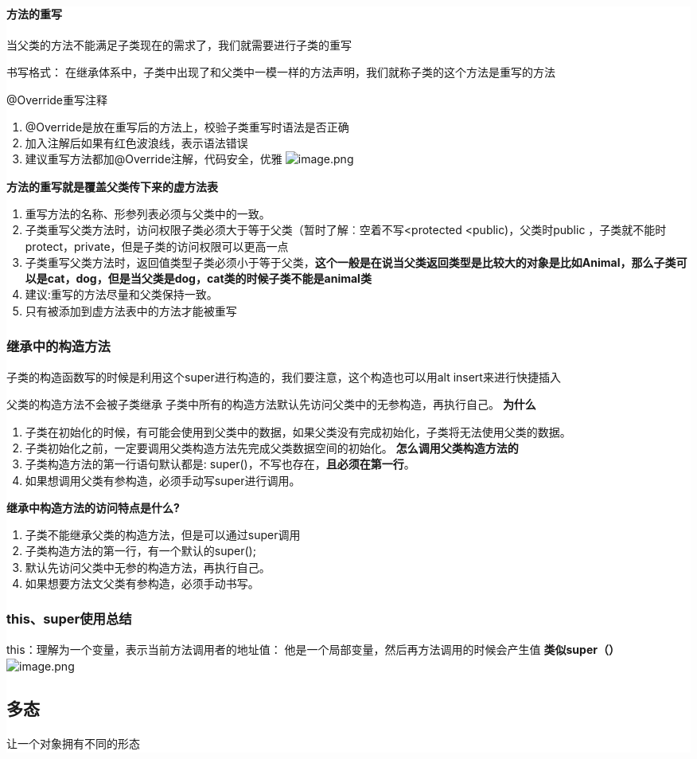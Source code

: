 
#### 方法的重写
当父类的方法不能满足子类现在的需求了，我们就需要进行子类的重写

书写格式：
在继承体系中，子类中出现了和父类中一模一样的方法声明，我们就称子类的这个方法是重写的方法

@Override重写注释
1. @Override是放在重写后的方法上，校验子类重写时语法是否正确
2. 加入注解后如果有红色波浪线，表示语法错误
3. 建议重写方法都加@Override注解，代码安全，优雅
![image.png](https://qkh-markdown-1316031240.cos.ap-nanjing.myqcloud.com/obsidian/202304122209200.png)

**方法的重写就是覆盖父类传下来的虚方法表**

1. 重写方法的名称、形参列表必须与父类中的一致。
2. 子类重写父类方法时，访问权限子类必须大于等于父类（暂时了解︰空着不写<protected <public)，父类时public ，子类就不能时protect，private，但是子类的访问权限可以更高一点
3. 子类重写父类方法时，返回值类型子类必须小于等于父类，**这个一般是在说当父类返回类型是比较大的对象是比如Animal，那么子类可以是cat，dog，但是当父类是dog，cat类的时候子类不能是animal类**
4. 建议:重写的方法尽量和父类保持一致。
5. 只有被添加到虚方法表中的方法才能被重写

### 继承中的构造方法

子类的构造函数写的时候是利用这个super进行构造的，我们要注意，这个构造也可以用alt insert来进行快捷插入

父类的构造方法不会被子类继承
子类中所有的构造方法默认先访问父类中的无参构造，再执行自己。
**为什么**
1. 子类在初始化的时候，有可能会使用到父类中的数据，如果父类没有完成初始化，子类将无法使用父类的数据。
2. 子类初始化之前，一定要调用父类构造方法先完成父类数据空间的初始化。
**怎么调用父类构造方法的**
1. 子类构造方法的第一行语句默认都是: super()，不写也存在，**且必须在第一行**。
2. 如果想调用父类有参构造，必须手动写super进行调用。

**继承中构造方法的访问特点是什么?**
1. 子类不能继承父类的构造方法，但是可以通过super调用
2. 子类构造方法的第一行，有一个默认的super();
4. 默认先访问父类中无参的构造方法，再执行自己。
5. 如果想要方法文父类有参构造，必须手动书写。

### this、super使用总结

this：理解为一个变量，表示当前方法调用者的地址值：
他是一个局部变量，然后再方法调用的时候会产生值
**类似super（）**
![image.png](https://qkh-markdown-1316031240.cos.ap-nanjing.myqcloud.com/obsidian/202304132014343.png)


## 多态

让一个对象拥有不同的形态
